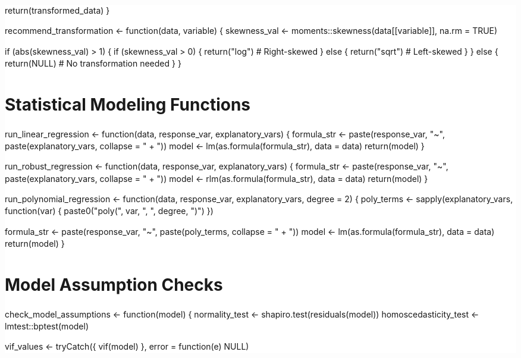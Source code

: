   return(transformed_data)
}

recommend_transformation <- function(data, variable) {
  skewness_val <- moments::skewness(data[[variable]], na.rm = TRUE)
  
  if (abs(skewness_val) > 1) {
    if (skewness_val > 0) {
      return("log")  # Right-skewed
    } else {
      return("sqrt")  # Left-skewed
    }
  } else {
    return(NULL)  # No transformation needed
  }
}

# Statistical Modeling Functions
run_linear_regression <- function(data, response_var, explanatory_vars) {
  formula_str <- paste(response_var, "~", 
                       paste(explanatory_vars, collapse = " + "))
  model <- lm(as.formula(formula_str), data = data)
  return(model)
}

run_robust_regression <- function(data, response_var, explanatory_vars) {
  formula_str <- paste(response_var, "~", 
                       paste(explanatory_vars, collapse = " + "))
  model <- rlm(as.formula(formula_str), data = data)
  return(model)
}

run_polynomial_regression <- function(data, response_var, explanatory_vars, degree = 2) {
  poly_terms <- sapply(explanatory_vars, function(var) {
    paste0("poly(", var, ", ", degree, ")")
  })
  
  formula_str <- paste(response_var, "~", 
                       paste(poly_terms, collapse = " + "))
  model <- lm(as.formula(formula_str), data = data)
  return(model)
}

# Model Assumption Checks
check_model_assumptions <- function(model) {
  normality_test <- shapiro.test(residuals(model))
  homoscedasticity_test <- lmtest::bptest(model)
  
  vif_values <- tryCatch({
    vif(model)
  }, error = function(e) NULL)
  
